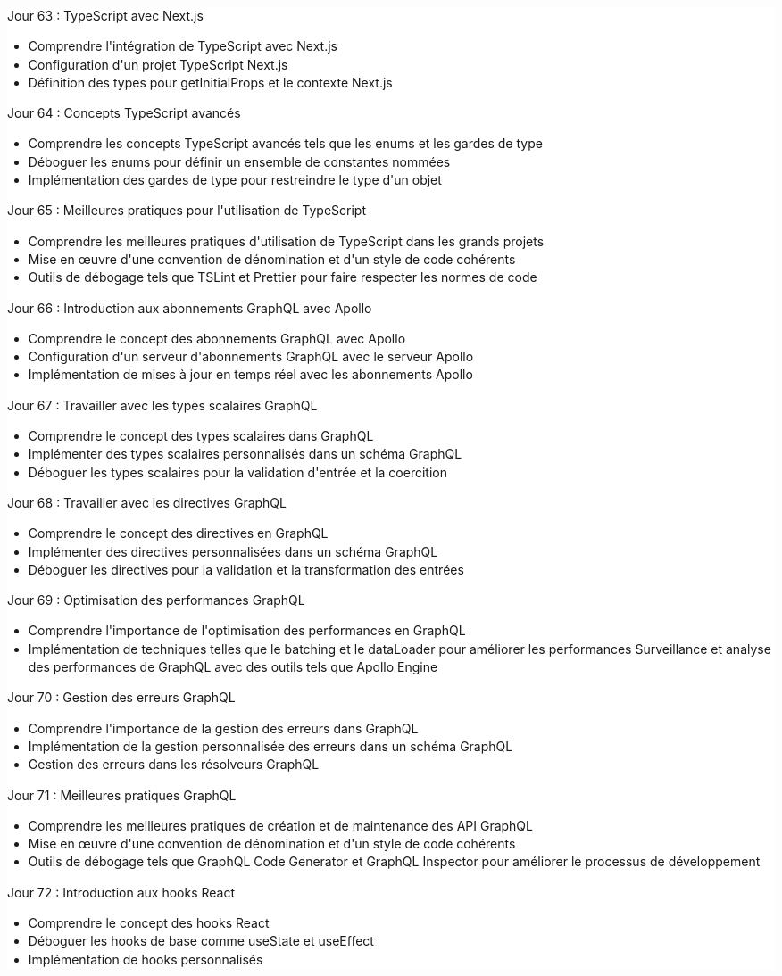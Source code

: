 Jour 63 : TypeScript avec Next.js

- Comprendre l'intégration de TypeScript avec Next.js
- Configuration d'un projet TypeScript Next.js
- Définition des types pour getInitialProps et le contexte Next.js

Jour 64 : Concepts TypeScript avancés

- Comprendre les concepts TypeScript avancés tels que les enums et les gardes de type
- Déboguer les enums pour définir un ensemble de constantes nommées
- Implémentation des gardes de type pour restreindre le type d'un objet

Jour 65 : Meilleures pratiques pour l'utilisation de TypeScript

- Comprendre les meilleures pratiques d'utilisation de TypeScript dans les grands projets
- Mise en œuvre d'une convention de dénomination et d'un style de code cohérents
- Outils de débogage tels que TSLint et Prettier pour faire respecter les normes de code

Jour 66 : Introduction aux abonnements GraphQL avec Apollo

- Comprendre le concept des abonnements GraphQL avec Apollo
- Configuration d'un serveur d'abonnements GraphQL avec le serveur Apollo
- Implémentation de mises à jour en temps réel avec les abonnements Apollo

Jour 67 : Travailler avec les types scalaires GraphQL

- Comprendre le concept des types scalaires dans GraphQL
- Implémenter des types scalaires personnalisés dans un schéma GraphQL
- Déboguer les types scalaires pour la validation d'entrée et la coercition

Jour 68 : Travailler avec les directives GraphQL

- Comprendre le concept des directives en GraphQL
- Implémenter des directives personnalisées dans un schéma GraphQL
- Déboguer les directives pour la validation et la transformation des entrées

Jour 69 : Optimisation des performances GraphQL

- Comprendre l'importance de l'optimisation des performances en GraphQL
- Implémentation de techniques telles que le batching et le dataLoader pour améliorer les performances
Surveillance et analyse des performances de GraphQL avec des outils tels que Apollo Engine

Jour 70 : Gestion des erreurs GraphQL

- Comprendre l'importance de la gestion des erreurs dans GraphQL
- Implémentation de la gestion personnalisée des erreurs dans un schéma GraphQL
- Gestion des erreurs dans les résolveurs GraphQL

Jour 71 : Meilleures pratiques GraphQL

- Comprendre les meilleures pratiques de création et de maintenance des API GraphQL
- Mise en œuvre d'une convention de dénomination et d'un style de code cohérents
- Outils de débogage tels que GraphQL Code Generator et GraphQL Inspector pour améliorer le processus de développement

Jour 72 : Introduction aux hooks React

- Comprendre le concept des hooks React
- Déboguer les hooks de base comme useState et useEffect
- Implémentation de hooks personnalisés
